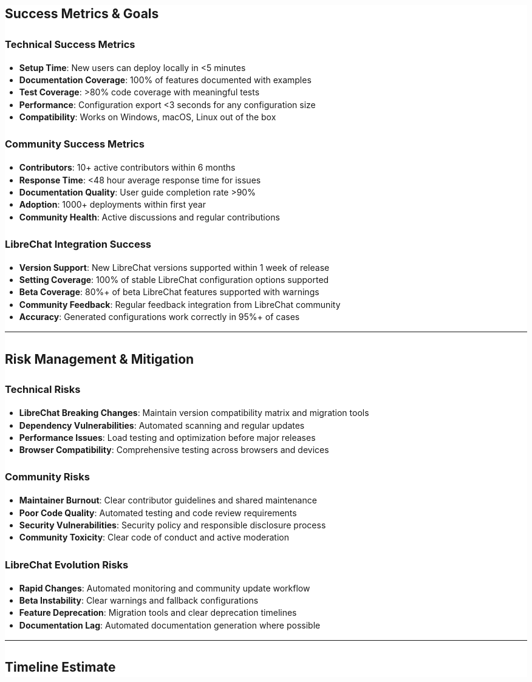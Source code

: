 
## Success Metrics & Goals

### Technical Success Metrics
- **Setup Time**: New users can deploy locally in <5 minutes
- **Documentation Coverage**: 100% of features documented with examples
- **Test Coverage**: >80% code coverage with meaningful tests
- **Performance**: Configuration export <3 seconds for any configuration size
- **Compatibility**: Works on Windows, macOS, Linux out of the box

### Community Success Metrics
- **Contributors**: 10+ active contributors within 6 months
- **Response Time**: <48 hour average response time for issues
- **Documentation Quality**: User guide completion rate >90%
- **Adoption**: 1000+ deployments within first year
- **Community Health**: Active discussions and regular contributions

### LibreChat Integration Success
- **Version Support**: New LibreChat versions supported within 1 week of release
- **Setting Coverage**: 100% of stable LibreChat configuration options supported
- **Beta Coverage**: 80%+ of beta LibreChat features supported with warnings
- **Community Feedback**: Regular feedback integration from LibreChat community
- **Accuracy**: Generated configurations work correctly in 95%+ of cases

---

## Risk Management & Mitigation

### Technical Risks
- **LibreChat Breaking Changes**: Maintain version compatibility matrix and migration tools
- **Dependency Vulnerabilities**: Automated scanning and regular updates
- **Performance Issues**: Load testing and optimization before major releases
- **Browser Compatibility**: Comprehensive testing across browsers and devices

### Community Risks
- **Maintainer Burnout**: Clear contributor guidelines and shared maintenance
- **Poor Code Quality**: Automated testing and code review requirements
- **Security Vulnerabilities**: Security policy and responsible disclosure process
- **Community Toxicity**: Clear code of conduct and active moderation

### LibreChat Evolution Risks
- **Rapid Changes**: Automated monitoring and community update workflow
- **Beta Instability**: Clear warnings and fallback configurations
- **Feature Deprecation**: Migration tools and clear deprecation timelines
- **Documentation Lag**: Automated documentation generation where possible

---

## Timeline Estimate
